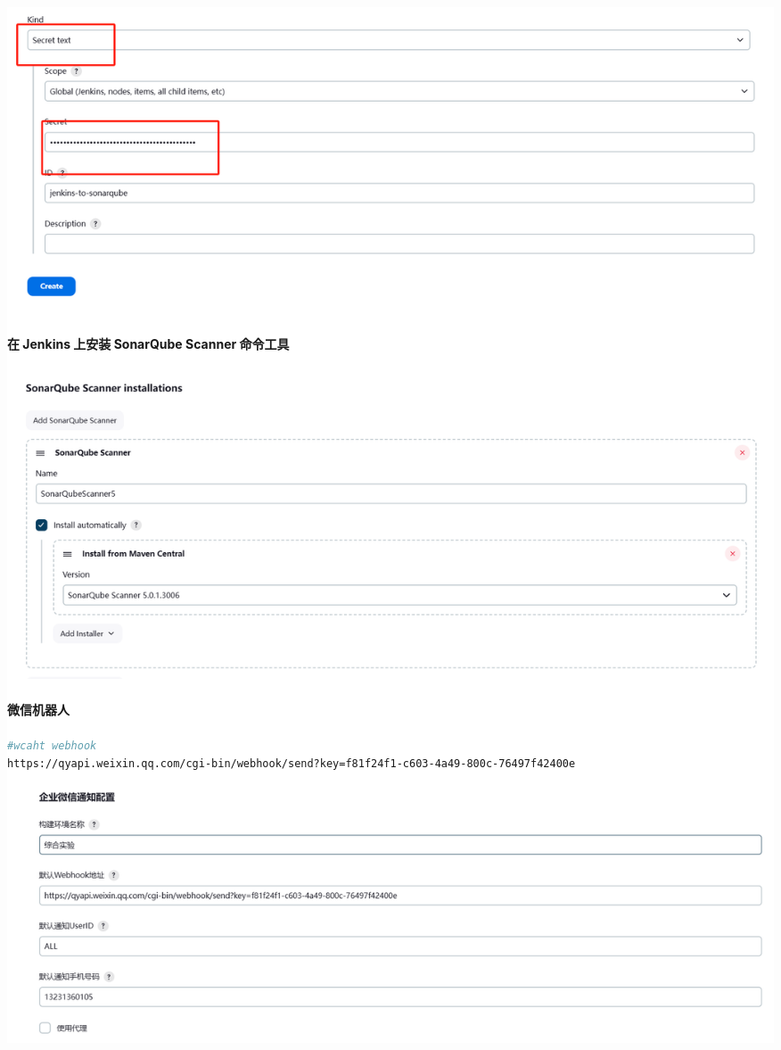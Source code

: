 ![image-20240316102948827](../笔记图片/image-20240316102948827.png)

#### 在 Jenkins 上安装 SonarQube Scanner 命令工具

![image-20240316103429839](../笔记图片/image-20240316103429839.png)

#### 微信机器人

```bash
#wcaht webhook
https://qyapi.weixin.qq.com/cgi-bin/webhook/send?key=f81f24f1-c603-4a49-800c-76497f42400e
```

![image-20240316103819732](../笔记图片/image-20240316103819732.png)
